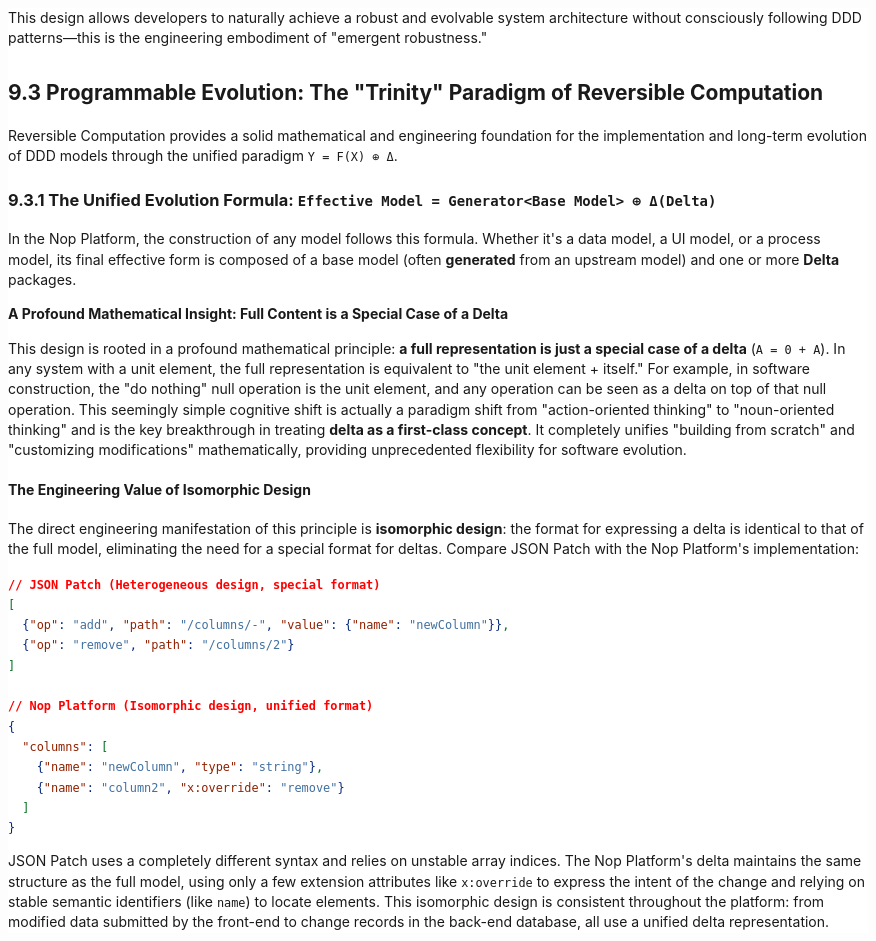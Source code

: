 This design allows developers to naturally achieve a robust and evolvable system architecture without consciously following DDD patterns—this is the engineering embodiment of "emergent robustness."

## 9.3 Programmable Evolution: The "Trinity" Paradigm of Reversible Computation

Reversible Computation provides a solid mathematical and engineering foundation for the implementation and long-term evolution of DDD models through the unified paradigm `Y = F(X) ⊕ Δ`.

### 9.3.1 The Unified Evolution Formula: `Effective Model = Generator<Base Model> ⊕ Δ(Delta)`

In the Nop Platform, the construction of any model follows this formula. Whether it's a data model, a UI model, or a process model, its final effective form is composed of a base model (often **generated** from an upstream model) and one or more **Delta** packages.

**A Profound Mathematical Insight: Full Content is a Special Case of a Delta**

This design is rooted in a profound mathematical principle: **a full representation is just a special case of a delta** (`A = 0 + A`). In any system with a unit element, the full representation is equivalent to "the unit element + itself." For example, in software construction, the "do nothing" null operation is the unit element, and any operation can be seen as a delta on top of that null operation. This seemingly simple cognitive shift is actually a paradigm shift from "action-oriented thinking" to "noun-oriented thinking" and is the key breakthrough in treating **delta as a first-class concept**. It completely unifies "building from scratch" and "customizing modifications" mathematically, providing unprecedented flexibility for software evolution.

#### **The Engineering Value of Isomorphic Design**

The direct engineering manifestation of this principle is **isomorphic design**: the format for expressing a delta is identical to that of the full model, eliminating the need for a special format for deltas. Compare JSON Patch with the Nop Platform's implementation:

```json
// JSON Patch (Heterogeneous design, special format)
[
  {"op": "add", "path": "/columns/-", "value": {"name": "newColumn"}},
  {"op": "remove", "path": "/columns/2"}
]

// Nop Platform (Isomorphic design, unified format)
{
  "columns": [
    {"name": "newColumn", "type": "string"},
    {"name": "column2", "x:override": "remove"}
  ]
}
```

JSON Patch uses a completely different syntax and relies on unstable array indices. The Nop Platform's delta maintains the same structure as the full model, using only a few extension attributes like `x:override` to express the intent of the change and relying on stable semantic identifiers (like `name`) to locate elements. This isomorphic design is consistent throughout the platform: from modified data submitted by the front-end to change records in the back-end database, all use a unified delta representation.
